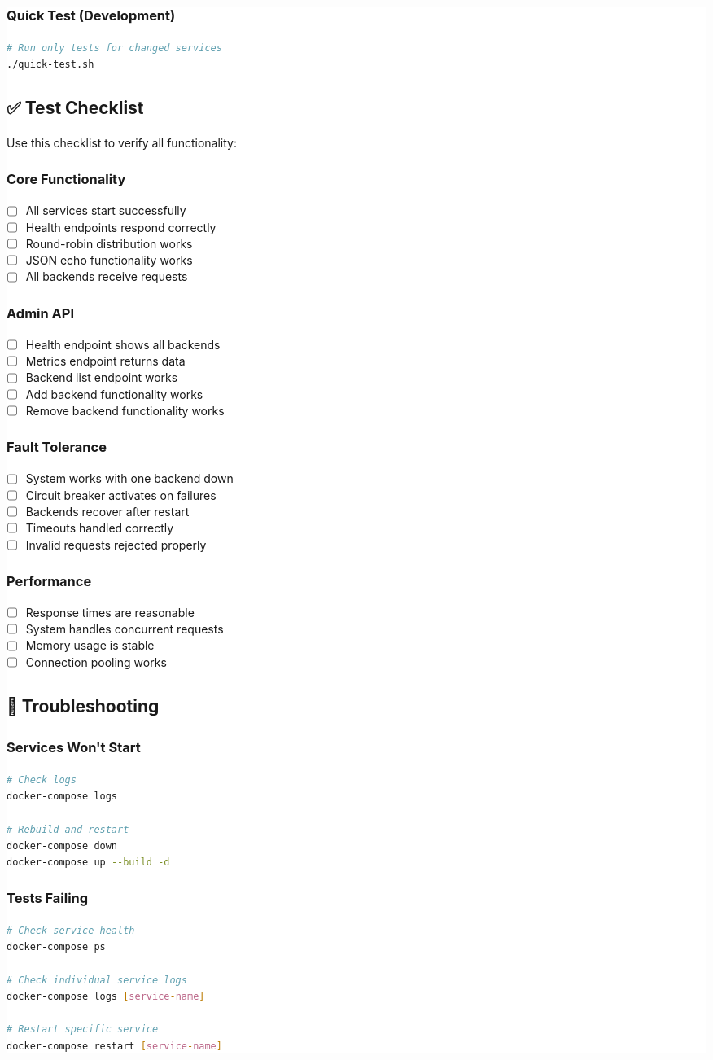 ### Quick Test (Development)
```bash
# Run only tests for changed services
./quick-test.sh
```

## ✅ Test Checklist

Use this checklist to verify all functionality:

### Core Functionality
- [ ] All services start successfully
- [ ] Health endpoints respond correctly
- [ ] Round-robin distribution works
- [ ] JSON echo functionality works
- [ ] All backends receive requests

### Admin API
- [ ] Health endpoint shows all backends
- [ ] Metrics endpoint returns data
- [ ] Backend list endpoint works
- [ ] Add backend functionality works
- [ ] Remove backend functionality works

### Fault Tolerance
- [ ] System works with one backend down
- [ ] Circuit breaker activates on failures
- [ ] Backends recover after restart
- [ ] Timeouts handled correctly
- [ ] Invalid requests rejected properly

### Performance
- [ ] Response times are reasonable
- [ ] System handles concurrent requests
- [ ] Memory usage is stable
- [ ] Connection pooling works

## 🔧 Troubleshooting

### Services Won't Start
```bash
# Check logs
docker-compose logs

# Rebuild and restart
docker-compose down
docker-compose up --build -d
```

### Tests Failing
```bash
# Check service health
docker-compose ps

# Check individual service logs
docker-compose logs [service-name]

# Restart specific service
docker-compose restart [service-name]
```
